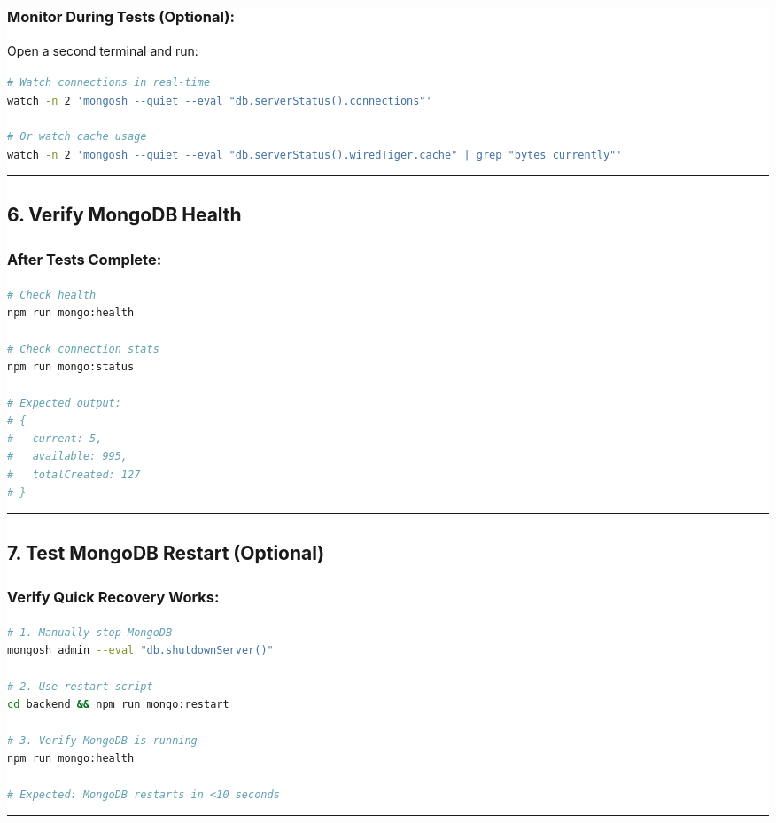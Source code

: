 ### Monitor During Tests (Optional):

Open a second terminal and run:

```bash
# Watch connections in real-time
watch -n 2 'mongosh --quiet --eval "db.serverStatus().connections"'

# Or watch cache usage
watch -n 2 'mongosh --quiet --eval "db.serverStatus().wiredTiger.cache" | grep "bytes currently"'
```

---

## 6. Verify MongoDB Health

### After Tests Complete:

```bash
# Check health
npm run mongo:health

# Check connection stats
npm run mongo:status

# Expected output:
# {
#   current: 5,
#   available: 995,
#   totalCreated: 127
# }
```

---

## 7. Test MongoDB Restart (Optional)

### Verify Quick Recovery Works:

```bash
# 1. Manually stop MongoDB
mongosh admin --eval "db.shutdownServer()"

# 2. Use restart script
cd backend && npm run mongo:restart

# 3. Verify MongoDB is running
npm run mongo:health

# Expected: MongoDB restarts in <10 seconds
```

---
